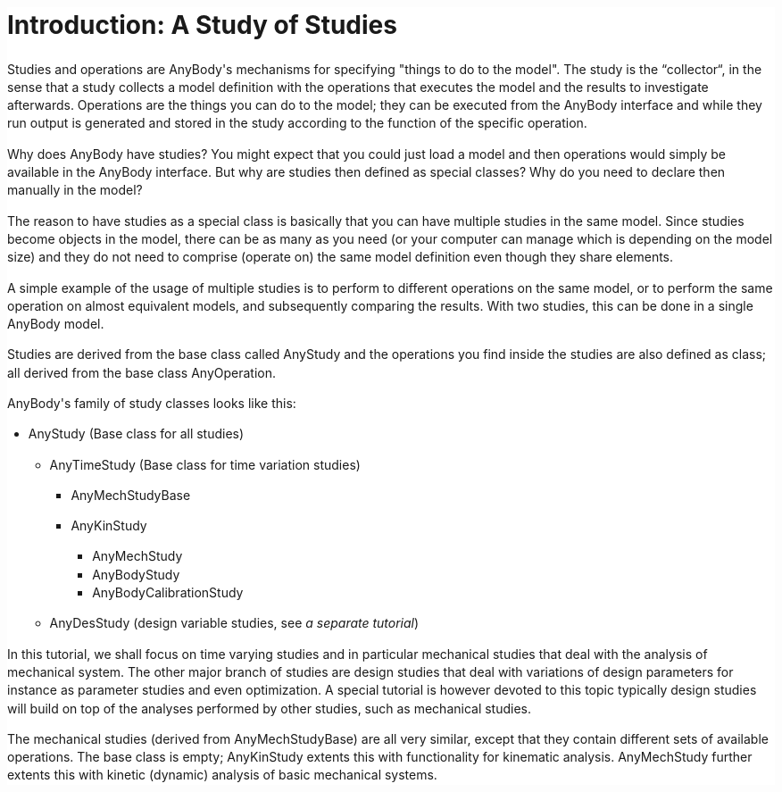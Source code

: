 # Introduction: A Study of Studies

Studies and operations are AnyBody's mechanisms for specifying "things
to do to the model". The study is the “collector“, in the sense that a
study collects a model definition with the operations that executes the
model and the results to investigate afterwards. Operations are the
things you can do to the model; they can be executed from the AnyBody
interface and while they run output is generated and stored in the study
according to the function of the specific operation.

Why does AnyBody have studies? You might expect that you could just load
a model and then operations would simply be available in the AnyBody
interface. But why are studies then defined as special classes? Why do
you need to declare then manually in the model?

The reason to have studies as a special class is basically that you can
have multiple studies in the same model. Since studies become objects in
the model, there can be as many as you need (or your computer can manage
which is depending on the model size) and they do not need to comprise
(operate on) the same model definition even though they share elements.

A simple example of the usage of multiple studies is to perform to
different operations on the same model, or to perform the same operation
on almost equivalent models, and subsequently comparing the results.
With two studies, this can be done in a single AnyBody model.

Studies are derived from the base class called AnyStudy and the
operations you find inside the studies are also defined as class; all
derived from the base class AnyOperation.

AnyBody's family of study classes looks like this:

- AnyStudy (Base class for all studies)

  - AnyTimeStudy (Base class for time variation studies)

    - AnyMechStudyBase

    - AnyKinStudy

      - AnyMechStudy
      - AnyBodyStudy
      - AnyBodyCalibrationStudy

  - AnyDesStudy (design variable studies, see *a separate tutorial*)

In this tutorial, we shall focus on time varying studies and in
particular mechanical studies that deal with the analysis of mechanical
system. The other major branch of studies are design studies that deal
with variations of design parameters for instance as parameter studies
and even optimization. A special tutorial is however devoted to this
topic typically design studies will build on top of the analyses
performed by other studies, such as mechanical studies.

The mechanical studies (derived from AnyMechStudyBase) are all very
similar, except that they contain different sets of available
operations. The base class is empty; AnyKinStudy extents this with
functionality for kinematic analysis. AnyMechStudy further extents this
with kinetic (dynamic) analysis of basic mechanical systems.
